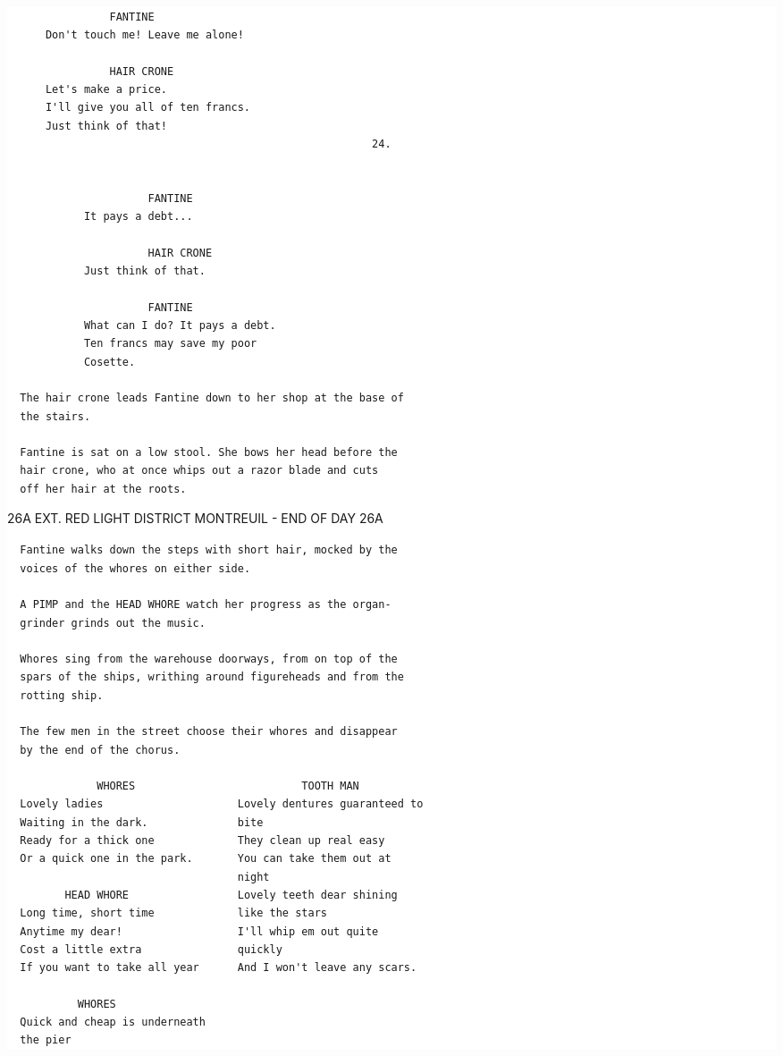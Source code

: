                     FANTINE
          Don't touch me! Leave me alone!

                    HAIR CRONE                                   
          Let's make a price.
          I'll give you all of ten francs.
          Just think of that!
                                                             24.


                          FANTINE
                It pays a debt...

                          HAIR CRONE                                       
                Just think of that.

                          FANTINE
                What can I do? It pays a debt.
                Ten francs may save my poor
                Cosette.

      The hair crone leads Fantine down to her shop at the base of         
      the stairs.                                                          

      Fantine is sat on a low stool. She bows her head before the          
      hair crone, who at once whips out a razor blade and cuts             
      off her hair at the roots.                                           


26A   EXT. RED LIGHT DISTRICT MONTREUIL - END OF DAY               26A     

      Fantine walks down the steps with short hair, mocked by the          
      voices of the whores on either side.                                 

      A PIMP and the HEAD WHORE watch her progress as the organ-           
      grinder grinds out the music.                                        

      Whores sing from the warehouse doorways, from on top of the          
      spars of the ships, writhing around figureheads and from the         
      rotting ship.                                                        

      The few men in the street choose their whores and disappear          
      by the end of the chorus.                                            

                  WHORES                          TOOTH MAN
      Lovely ladies                     Lovely dentures guaranteed to
      Waiting in the dark.              bite
      Ready for a thick one             They clean up real easy
      Or a quick one in the park.       You can take them out at
                                        night
             HEAD WHORE                 Lovely teeth dear shining
      Long time, short time             like the stars
      Anytime my dear!                  I'll whip em out quite
      Cost a little extra               quickly
      If you want to take all year      And I won't leave any scars.
                                                                           
               WHORES
      Quick and cheap is underneath
      the pier
